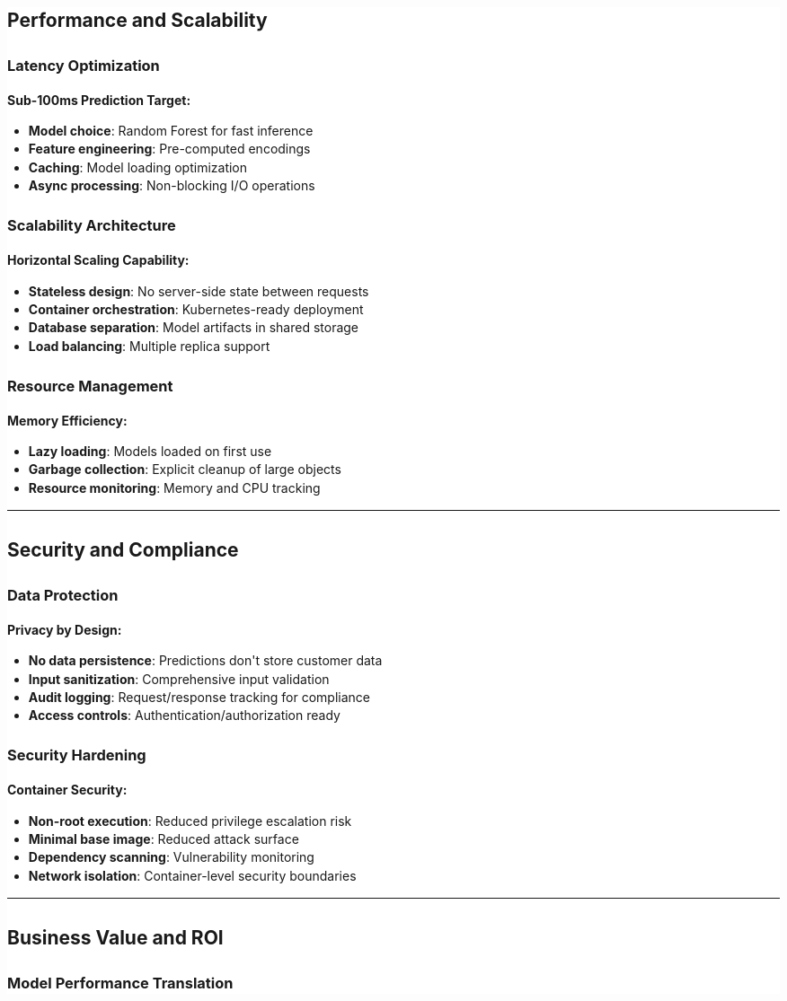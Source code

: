 
## Performance and Scalability

### Latency Optimization

**Sub-100ms Prediction Target:**
- **Model choice**: Random Forest for fast inference
- **Feature engineering**: Pre-computed encodings
- **Caching**: Model loading optimization
- **Async processing**: Non-blocking I/O operations

### Scalability Architecture

**Horizontal Scaling Capability:**
- **Stateless design**: No server-side state between requests
- **Container orchestration**: Kubernetes-ready deployment
- **Database separation**: Model artifacts in shared storage
- **Load balancing**: Multiple replica support

### Resource Management

**Memory Efficiency:**
- **Lazy loading**: Models loaded on first use
- **Garbage collection**: Explicit cleanup of large objects
- **Resource monitoring**: Memory and CPU tracking

---

## Security and Compliance

### Data Protection

**Privacy by Design:**
- **No data persistence**: Predictions don't store customer data
- **Input sanitization**: Comprehensive input validation
- **Audit logging**: Request/response tracking for compliance
- **Access controls**: Authentication/authorization ready

### Security Hardening

**Container Security:**
- **Non-root execution**: Reduced privilege escalation risk
- **Minimal base image**: Reduced attack surface
- **Dependency scanning**: Vulnerability monitoring
- **Network isolation**: Container-level security boundaries

---

## Business Value and ROI

### Model Performance Translation
